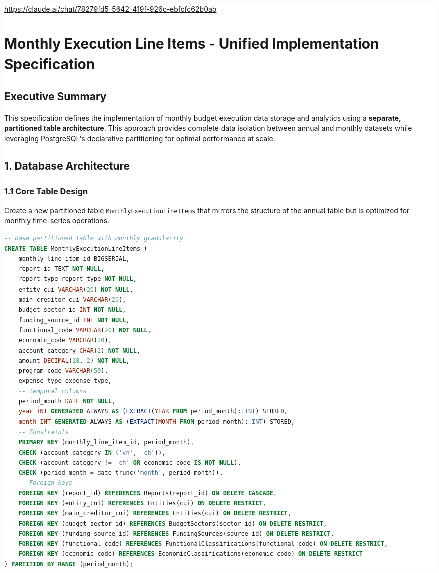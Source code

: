 https://claude.ai/chat/78279fd5-5642-419f-926c-ebfcfc62b0ab

# Monthly Execution Line Items - Unified Implementation Specification

## Executive Summary

This specification defines the implementation of monthly budget execution data storage and analytics using a **separate, partitioned table architecture**. This approach provides complete data isolation between annual and monthly datasets while leveraging PostgreSQL's declarative partitioning for optimal performance at scale.

## 1. Database Architecture

### 1.1 Core Table Design

Create a new partitioned table `MonthlyExecutionLineItems` that mirrors the structure of the annual table but is optimized for monthly time-series operations.

```sql
-- Base partitioned table with monthly granularity
CREATE TABLE MonthlyExecutionLineItems (
    monthly_line_item_id BIGSERIAL,
    report_id TEXT NOT NULL,
    report_type report_type NOT NULL,
    entity_cui VARCHAR(20) NOT NULL,
    main_creditor_cui VARCHAR(20),
    budget_sector_id INT NOT NULL,
    funding_source_id INT NOT NULL,
    functional_code VARCHAR(20) NOT NULL,
    economic_code VARCHAR(20),
    account_category CHAR(2) NOT NULL,
    amount DECIMAL(18, 2) NOT NULL,
    program_code VARCHAR(50),
    expense_type expense_type,
    -- Temporal columns
    period_month DATE NOT NULL,
    year INT GENERATED ALWAYS AS (EXTRACT(YEAR FROM period_month)::INT) STORED,
    month INT GENERATED ALWAYS AS (EXTRACT(MONTH FROM period_month)::INT) STORED,
    -- Constraints
    PRIMARY KEY (monthly_line_item_id, period_month),
    CHECK (account_category IN ('vn', 'ch')),
    CHECK (account_category != 'ch' OR economic_code IS NOT NULL),
    CHECK (period_month = date_trunc('month', period_month)),
    -- Foreign keys
    FOREIGN KEY (report_id) REFERENCES Reports(report_id) ON DELETE CASCADE,
    FOREIGN KEY (entity_cui) REFERENCES Entities(cui) ON DELETE RESTRICT,
    FOREIGN KEY (main_creditor_cui) REFERENCES Entities(cui) ON DELETE RESTRICT,
    FOREIGN KEY (budget_sector_id) REFERENCES BudgetSectors(sector_id) ON DELETE RESTRICT,
    FOREIGN KEY (funding_source_id) REFERENCES FundingSources(source_id) ON DELETE RESTRICT,
    FOREIGN KEY (functional_code) REFERENCES FunctionalClassifications(functional_code) ON DELETE RESTRICT,
    FOREIGN KEY (economic_code) REFERENCES EconomicClassifications(economic_code) ON DELETE RESTRICT
) PARTITION BY RANGE (period_month);
```
